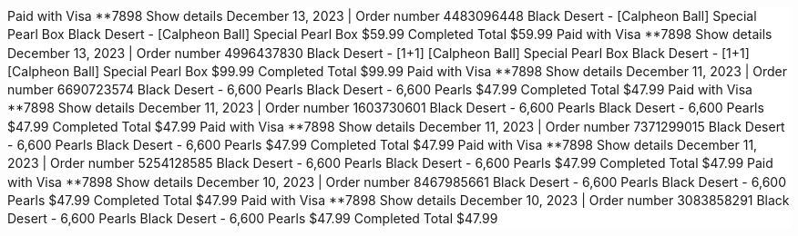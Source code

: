 Paid with Visa **7898
Show details
December 13, 2023 | Order number 4483096448
Black Desert - [Calpheon Ball] Special Pearl Box
Black Desert - [Calpheon Ball] Special Pearl Box
$59.99
Completed
Total $59.99
Paid with Visa **7898
Show details
December 13, 2023 | Order number 4996437830
Black Desert - [1+1] [Calpheon Ball] Special Pearl Box
Black Desert - [1+1] [Calpheon Ball] Special Pearl Box
$99.99
Completed
Total $99.99
Paid with Visa **7898
Show details
December 11, 2023 | Order number 6690723574
Black Desert - 6,600 Pearls
Black Desert - 6,600 Pearls
$47.99
Completed
Total $47.99
Paid with Visa **7898
Show details
December 11, 2023 | Order number 1603730601
Black Desert - 6,600 Pearls
Black Desert - 6,600 Pearls
$47.99
Completed
Total $47.99
Paid with Visa **7898
Show details
December 11, 2023 | Order number 7371299015
Black Desert - 6,600 Pearls
Black Desert - 6,600 Pearls
$47.99
Completed
Total $47.99
Paid with Visa **7898
Show details
December 11, 2023 | Order number 5254128585
Black Desert - 6,600 Pearls
Black Desert - 6,600 Pearls
$47.99
Completed
Total $47.99
Paid with Visa **7898
Show details
December 10, 2023 | Order number 8467985661
Black Desert - 6,600 Pearls
Black Desert - 6,600 Pearls
$47.99
Completed
Total $47.99
Paid with Visa **7898
Show details
December 10, 2023 | Order number 3083858291
Black Desert - 6,600 Pearls
Black Desert - 6,600 Pearls
$47.99
Completed
Total $47.99